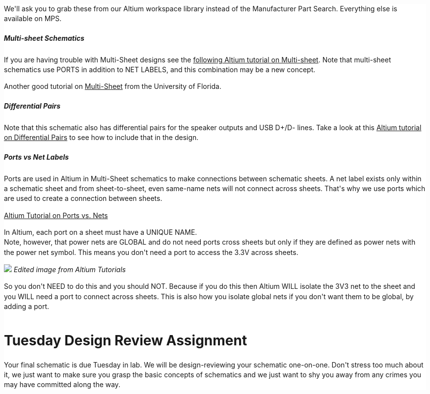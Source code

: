We'll ask you to grab these from our Altium workspace library instead of the Manufacturer Part Search. Everything else is available on MPS.

##### Multi-sheet Schematics

If you are having trouble with Multi-Sheet designs see the [following Altium tutorial on Multi-sheet](https://www.altium.com/documentation/altium-designer/multi-sheet-multi-channel-design). Note that multi-sheet schematics use PORTS in addition to NET LABELS, and this combination may be a new concept.

Another good tutorial on [Multi-Sheet](https://drive.google.com/file/d/16tZdB46X8dFuilo9EVWy4x1VIbjzr87c/view?usp=drive_link) from the University of Florida.

##### Differential Pairs

Note that this schematic also has differential pairs for the speaker outputs and USB D+/D- lines. Take a look at this [Altium tutorial on Differential Pairs](https://www.altium.com/documentation/altium-designer/interactively-routing-differential-pairs-pcb) to see how to include that in the design.

##### Ports vs Net Labels

Ports are used in Altium in Multi-Sheet schematics to make connections between schematic sheets. A net label exists only within a schematic sheet and from sheet-to-sheet, even same-name nets will not connect across sheets. That's why we use ports which are used to create a connection between sheets.

[Altium Tutorial on Ports vs. Nets](https://www.altium.com/documentation/altium-designer/creating-circuit-connectivity-schematics)

<div class="callout callout--danger">
In Altium, each port on a sheet must have a UNIQUE NAME.
</div>

<div class="callout callout--danger">
Note, however, that power nets are GLOBAL and do not need ports cross sheets but only if they are defined as power nets with the power net symbol. This means you don't need a port to access the 3.3V across sheets.
</div>

![](ports.png)
*Edited image from Altium Tutorials*

<div class="callout callout--danger">
So you don't NEED to do this and you should NOT. Because if you do this then Altium WILL isolate the 3V3 net to the sheet and you WILL need a port to connect across sheets. This is also how you isolate global nets if you don't want them to be global, by adding a port.
</div>

# Tuesday Design Review Assignment

<div class="callout callout--success">
Your final schematic is due Tuesday in lab. We will be design-reviewing your schematic one-on-one. Don't stress too much about it, we just want to make sure you grasp the basic concepts of schematics and we just want to shy you away from any crimes you may have committed along the way.
</div>
